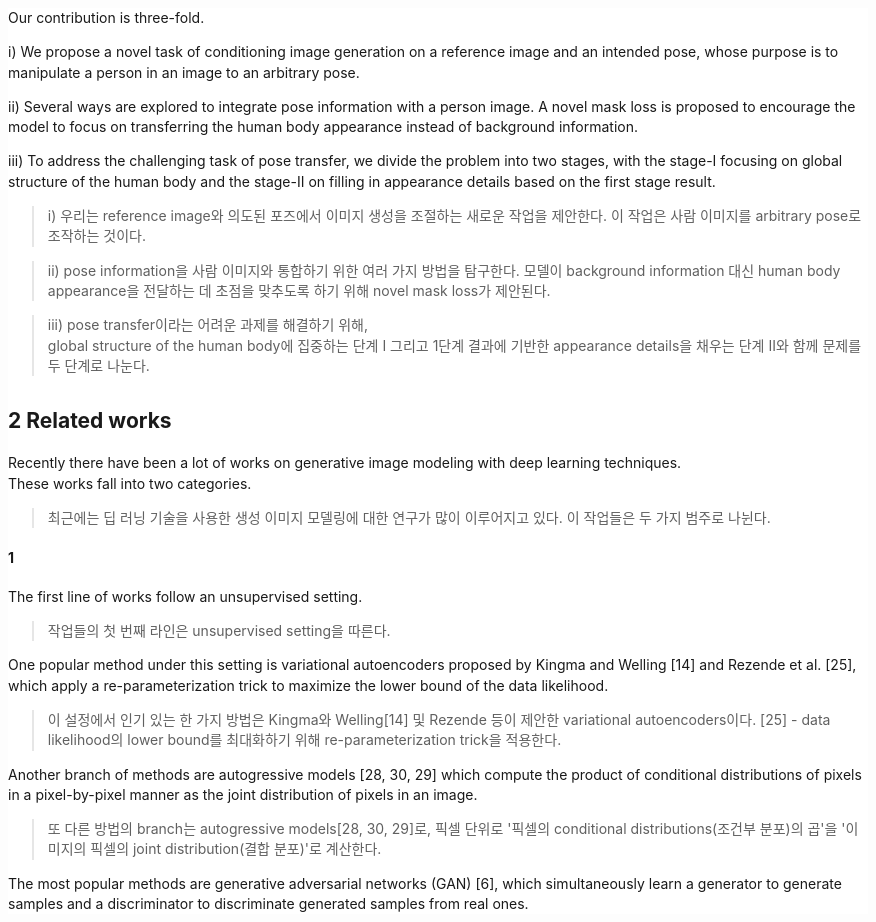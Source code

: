 Our contribution is three-fold.  

i) We propose a novel task of conditioning image generation on a reference image and an intended pose, whose purpose is to manipulate a person in an image to an arbitrary pose.  

ii) Several ways are explored to integrate pose information with a person image. A novel mask loss is proposed to encourage the model to focus on transferring the human body appearance instead of background information.

iii) To address the challenging task of pose transfer, we divide the problem into two stages, with the stage-I focusing on global structure of the human body and the stage-II on filling in appearance details based on the first stage result.


>i) 우리는 reference image와 의도된 포즈에서 이미지 생성을 조절하는 새로운 작업을 제안한다. 이 작업은 사람 이미지를 arbitrary pose로 조작하는 것이다.

>ii) pose information을 사람 이미지와 통합하기 위한 여러 가지 방법을 탐구한다. 모델이 background information 대신 human body appearance을 전달하는 데 초점을 맞추도록 하기 위해 novel mask loss가 제안된다.

>iii) pose transfer이라는 어려운 과제를 해결하기 위해,  
global structure of the human body에 집중하는 단계 I 그리고 1단계 결과에 기반한 appearance details을 채우는 단계 II와 함께 문제를 두 단계로 나눈다.


## 2 Related works

Recently there have been a lot of works on generative image modeling with deep learning techniques.  
These works fall into two categories.  

>최근에는 딥 러닝 기술을 사용한 생성 이미지 모델링에 대한 연구가 많이 이루어지고 있다.
이 작업들은 두 가지 범주로 나뉜다.



#### 1
The first line of works follow an unsupervised setting.

>작업들의 첫 번째 라인은 unsupervised setting을 따른다.


One popular method under this setting is variational autoencoders proposed by Kingma and Welling [14] and Rezende et al. [25], which apply a re-parameterization trick to maximize the lower bound of the data likelihood.

>이 설정에서 인기 있는 한 가지 방법은 Kingma와 Welling[14] 및 Rezende 등이 제안한 variational autoencoders이다. [25] - data likelihood의 lower bound를 최대화하기 위해 re-parameterization trick을 적용한다.


Another branch of methods are autogressive models [28, 30, 29] which compute the product of conditional distributions of pixels in a pixel-by-pixel manner as the joint distribution of pixels in an image.

>또 다른 방법의 branch는 autogressive models[28, 30, 29]로, 픽셀 단위로 '픽셀의 conditional distributions(조건부 분포)의 곱'을 '이미지의 픽셀의 joint distribution(결합 분포)'로 계산한다.


The most popular methods are generative adversarial networks (GAN) [6], which simultaneously learn a generator to generate samples and a discriminator to discriminate generated samples from real ones.
